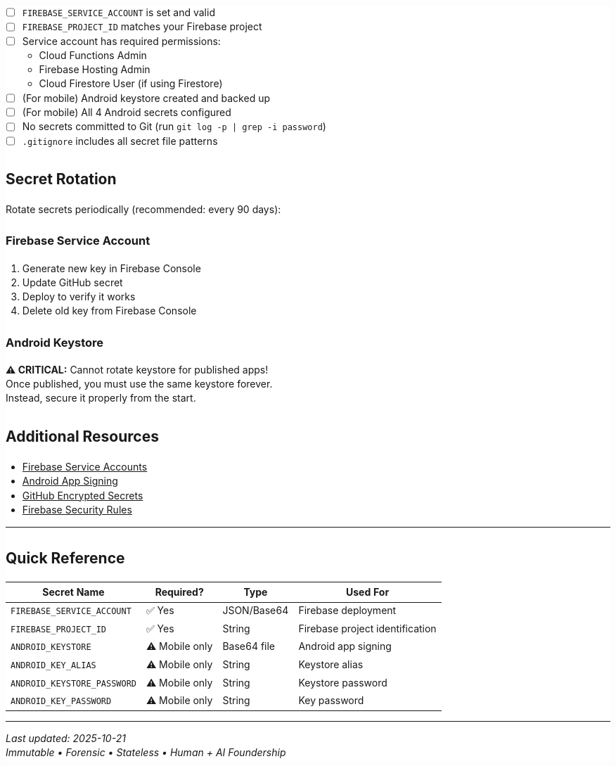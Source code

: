 - [ ] `FIREBASE_SERVICE_ACCOUNT` is set and valid
- [ ] `FIREBASE_PROJECT_ID` matches your Firebase project
- [ ] Service account has required permissions:
  - Cloud Functions Admin
  - Firebase Hosting Admin
  - Cloud Firestore User (if using Firestore)
- [ ] (For mobile) Android keystore created and backed up
- [ ] (For mobile) All 4 Android secrets configured
- [ ] No secrets committed to Git (run `git log -p | grep -i password`)
- [ ] `.gitignore` includes all secret file patterns

## Secret Rotation

Rotate secrets periodically (recommended: every 90 days):

### Firebase Service Account
1. Generate new key in Firebase Console
2. Update GitHub secret
3. Deploy to verify it works
4. Delete old key from Firebase Console

### Android Keystore
**⚠️ CRITICAL:** Cannot rotate keystore for published apps!  
Once published, you must use the same keystore forever.  
Instead, secure it properly from the start.

## Additional Resources

- [Firebase Service Accounts](https://firebase.google.com/docs/admin/setup)
- [Android App Signing](https://developer.android.com/studio/publish/app-signing)
- [GitHub Encrypted Secrets](https://docs.github.com/en/actions/security-guides/encrypted-secrets)
- [Firebase Security Rules](https://firebase.google.com/docs/rules)

---

## Quick Reference

| Secret Name | Required? | Type | Used For |
|-------------|-----------|------|----------|
| `FIREBASE_SERVICE_ACCOUNT` | ✅ Yes | JSON/Base64 | Firebase deployment |
| `FIREBASE_PROJECT_ID` | ✅ Yes | String | Firebase project identification |
| `ANDROID_KEYSTORE` | ⚠️ Mobile only | Base64 file | Android app signing |
| `ANDROID_KEY_ALIAS` | ⚠️ Mobile only | String | Keystore alias |
| `ANDROID_KEYSTORE_PASSWORD` | ⚠️ Mobile only | String | Keystore password |
| `ANDROID_KEY_PASSWORD` | ⚠️ Mobile only | String | Key password |

---

*Last updated: 2025-10-21*  
*Immutable • Forensic • Stateless • Human + AI Foundership*
